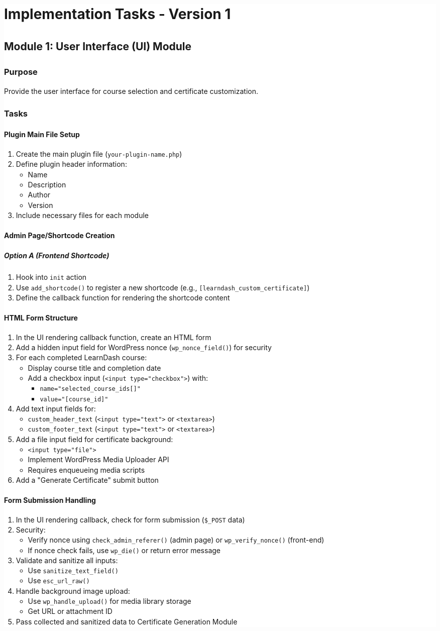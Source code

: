 # Implementation Tasks - Version 1

## Module 1: User Interface (UI) Module

### Purpose
Provide the user interface for course selection and certificate customization.

### Tasks

#### Plugin Main File Setup
1. Create the main plugin file (`your-plugin-name.php`)
2. Define plugin header information:
   - Name
   - Description
   - Author
   - Version
3. Include necessary files for each module

#### Admin Page/Shortcode Creation
##### Option A (Frontend Shortcode)
1. Hook into `init` action
2. Use `add_shortcode()` to register a new shortcode (e.g., `[learndash_custom_certificate]`)
3. Define the callback function for rendering the shortcode content

#### HTML Form Structure
1. In the UI rendering callback function, create an HTML form
2. Add a hidden input field for WordPress nonce (`wp_nonce_field()`) for security
3. For each completed LearnDash course:
   - Display course title and completion date
   - Add a checkbox input (`<input type="checkbox">`) with:
     - `name="selected_course_ids[]"`
     - `value="[course_id]"`
4. Add text input fields for:
   - `custom_header_text` (`<input type="text">` or `<textarea>`)
   - `custom_footer_text` (`<input type="text">` or `<textarea>`)
5. Add a file input field for certificate background:
   - `<input type="file">`
   - Implement WordPress Media Uploader API
   - Requires enqueueing media scripts
6. Add a "Generate Certificate" submit button

#### Form Submission Handling
1. In the UI rendering callback, check for form submission (`$_POST` data)
2. Security:
   - Verify nonce using `check_admin_referer()` (admin page) or `wp_verify_nonce()` (front-end)
   - If nonce check fails, use `wp_die()` or return error message
3. Validate and sanitize all inputs:
   - Use `sanitize_text_field()`
   - Use `esc_url_raw()`
4. Handle background image upload:
   - Use `wp_handle_upload()` for media library storage
   - Get URL or attachment ID
5. Pass collected and sanitized data to Certificate Generation Module
